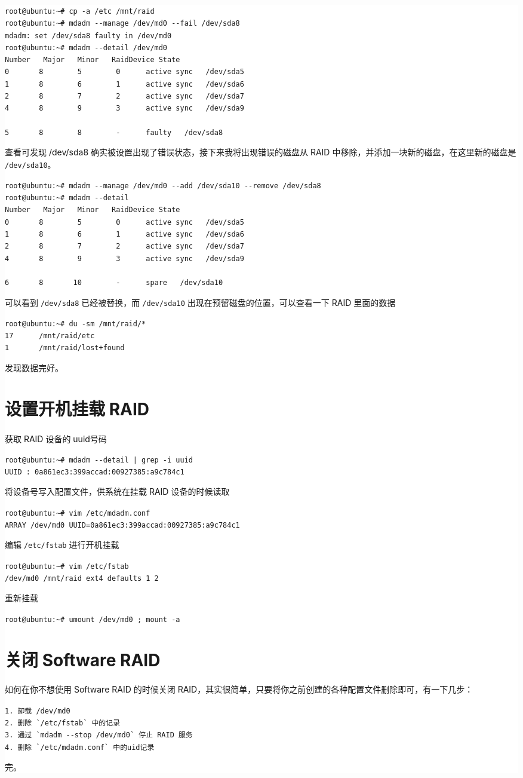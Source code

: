     root@ubuntu:~# cp -a /etc /mnt/raid
    root@ubuntu:~# mdadm --manage /dev/md0 --fail /dev/sda8
	mdadm: set /dev/sda8 faulty in /dev/md0
	root@ubuntu:~# mdadm --detail /dev/md0
	Number   Major   Minor   RaidDevice State
	0       8        5        0      active sync   /dev/sda5
	1       8        6        1      active sync   /dev/sda6
	2       8        7        2      active sync   /dev/sda7
	4       8        9        3      active sync   /dev/sda9

	5       8        8        -      faulty   /dev/sda8

查看可发现 /dev/sda8 确实被设置出现了错误状态，接下来我将出现错误的磁盘从 RAID 中移除，并添加一块新的磁盘，在这里新的磁盘是 `/dev/sda10`。

    root@ubuntu:~# mdadm --manage /dev/md0 --add /dev/sda10 --remove /dev/sda8
	root@ubuntu:~# mdadm --detail
	Number   Major   Minor   RaidDevice State
	0       8        5        0      active sync   /dev/sda5
	1       8        6        1      active sync   /dev/sda6
	2       8        7        2      active sync   /dev/sda7
	4       8        9        3      active sync   /dev/sda9

	6       8       10        -      spare   /dev/sda10

可以看到 `/dev/sda8` 已经被替换，而 `/dev/sda10` 出现在预留磁盘的位置，可以查看一下 RAID 里面的数据

	root@ubuntu:~# du -sm /mnt/raid/*
	17		/mnt/raid/etc
	1		/mnt/raid/lost+found

发现数据完好。

设置开机挂载 RAID
=======================

获取 RAID 设备的 uuid号码

	root@ubuntu:~# mdadm --detail | grep -i uuid
    UUID : 0a861ec3:399accad:00927385:a9c784c1

将设备号写入配置文件，供系统在挂载 RAID 设备的时候读取

	root@ubuntu:~# vim /etc/mdadm.conf
	ARRAY /dev/md0 UUID=0a861ec3:399accad:00927385:a9c784c1

编辑 `/etc/fstab` 进行开机挂载

	root@ubuntu:~# vim /etc/fstab
	/dev/md0 /mnt/raid ext4 defaults 1 2

重新挂载

    root@ubuntu:~# umount /dev/md0 ; mount -a

关闭 Software RAID
=======================

如何在你不想使用 Software RAID 的时候关闭 RAID，其实很简单，只要将你之前创建的各种配置文件删除即可，有一下几步：

    1. 卸载 /dev/md0
    2. 删除 `/etc/fstab` 中的记录
    3. 通过 `mdadm --stop /dev/md0` 停止 RAID 服务
    4. 删除 `/etc/mdadm.conf` 中的uid记录

完。

